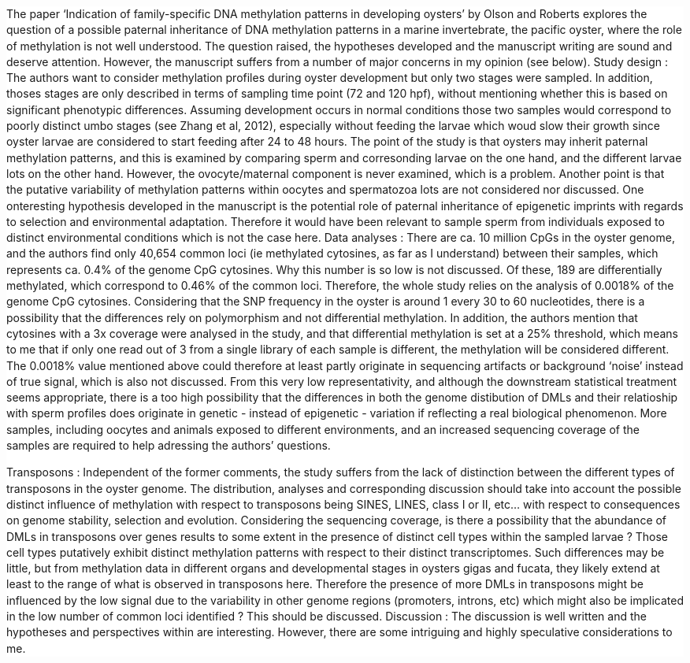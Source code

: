 The paper ‘Indication of family-specific DNA methylation patterns in developing oysters’ by Olson and Roberts explores the question of a possible paternal inheritance of DNA methylation patterns in a marine invertebrate, the pacific oyster, where the role of methylation is not well understood. The question raised, the hypotheses developed and the manuscript writing are sound and deserve attention. However, the manuscript suffers from a number of major concerns in my opinion (see below). 
Study design : 
The authors want to consider methylation profiles during oyster development but only two stages were sampled. In addition, thoses stages are only described in terms of sampling time point (72 and 120 hpf), without mentioning whether this is based on significant phenotypic differences. Assuming development occurs in normal conditions those two samples would correspond to poorly distinct umbo stages (see Zhang et al, 2012), especially without feeding the larvae which woud slow their growth since oyster larvae are considered to start feeding after 24 to 48 hours. 
The point of the study is that oysters may inherit paternal methylation patterns, and this is examined by comparing sperm and corresonding larvae on the one hand, and the different larvae lots on the other hand. However, the ovocyte/maternal component is never examined, which is a problem. Another point is that the putative variability of methylation patterns within oocytes and spermatozoa lots are not considered nor discussed. 
One onteresting hypothesis developed in the manuscript is the potential role of paternal inheritance of epigenetic imprints with regards to selection and environmental adaptation. Therefore it would have been relevant to sample sperm from individuals exposed to distinct environmental conditions which is not the case here. 
Data analyses : 
There are ca. 10 million CpGs in the oyster genome, and the authors find only 40,654 common loci (ie methylated cytosines, as far as I understand) between their samples, which represents ca. 0.4% of the genome CpG cytosines. Why this number is so low is not discussed. Of these, 189 are differentially methylated, which correspond to 0.46% of the common loci. Therefore, the whole study relies on the analysis of 0.0018% of the genome CpG cytosines. Considering that the SNP frequency in the oyster is around 1 every 30 to 60 nucleotides, there is a possibility that the differences rely on polymorphism and not differential methylation. In addition, the authors mention that cytosines with a 3x coverage were analysed in the study, and that differential methylation is set at a 25% threshold, which means to me that if only one read out of 3 from a single library of each sample is different, the methylation will be considered different. The 0.0018% value mentioned above could therefore at
least partly originate in sequencing artifacts or background ‘noise’ instead of true signal, which is also not discussed. From this very low representativity, and although the downstream statistical treatment seems appropriate, there is a too high possibility that the differences in both the genome distibution of DMLs and their relatioship with sperm profiles does originate in genetic - instead of epigenetic - variation if reflecting a real biological phenomenon. More samples, including oocytes and animals exposed to different environments, and an increased sequencing coverage of the samples are required to help adressing the authors’ questions. 

Transposons : 
Independent of the former comments, the study suffers from the lack of distinction between the different types of transposons in the oyster genome. The distribution, analyses and corresponding discussion should take into account the possible distinct influence of methylation with respect to transposons being SINES, LINES, class I or II, etc… with respect to consequences on genome stability, selection and evolution. 
Considering the sequencing coverage, is there a possibility that the abundance of DMLs in transposons over genes results to some extent in the presence of distinct cell types within the sampled larvae ? Those cell types putatively exhibit distinct methylation patterns with respect to their distinct transcriptomes. Such differences may be little, but from methylation data in different organs and developmental stages in oysters gigas and fucata, they likely extend at least to the range of what is observed in transposons here. Therefore the presence of more DMLs in transposons might be influenced by the low signal due to the variability in other genome regions (promoters, introns, etc) which might also be implicated in the low number of common loci identified ? This should be discussed. 
Discussion : 
The discussion is well written and the hypotheses and perspectives within are interesting. However, there are some intriguing and highly speculative considerations to me. 